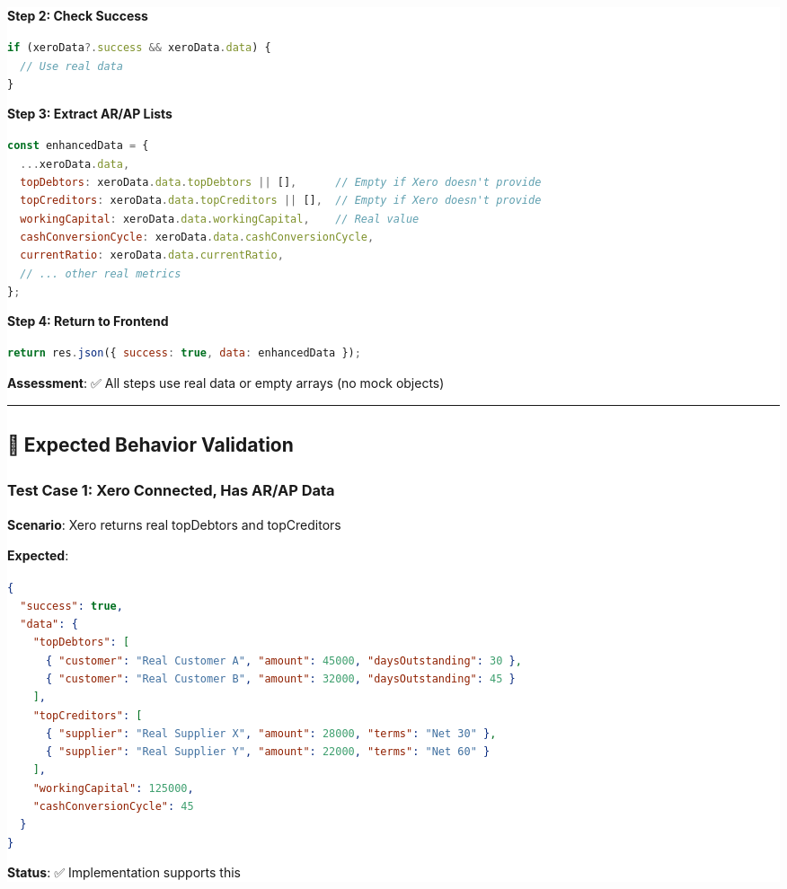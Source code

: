 **Step 2: Check Success**
```javascript
if (xeroData?.success && xeroData.data) {
  // Use real data
}
```

**Step 3: Extract AR/AP Lists**
```javascript
const enhancedData = {
  ...xeroData.data,
  topDebtors: xeroData.data.topDebtors || [],      // Empty if Xero doesn't provide
  topCreditors: xeroData.data.topCreditors || [],  // Empty if Xero doesn't provide
  workingCapital: xeroData.data.workingCapital,    // Real value
  cashConversionCycle: xeroData.data.cashConversionCycle,
  currentRatio: xeroData.data.currentRatio,
  // ... other real metrics
};
```

**Step 4: Return to Frontend**
```javascript
return res.json({ success: true, data: enhancedData });
```

**Assessment**: ✅ All steps use real data or empty arrays (no mock objects)

---

## 📝 Expected Behavior Validation

### Test Case 1: Xero Connected, Has AR/AP Data

**Scenario**: Xero returns real topDebtors and topCreditors

**Expected**:
```json
{
  "success": true,
  "data": {
    "topDebtors": [
      { "customer": "Real Customer A", "amount": 45000, "daysOutstanding": 30 },
      { "customer": "Real Customer B", "amount": 32000, "daysOutstanding": 45 }
    ],
    "topCreditors": [
      { "supplier": "Real Supplier X", "amount": 28000, "terms": "Net 30" },
      { "supplier": "Real Supplier Y", "amount": 22000, "terms": "Net 60" }
    ],
    "workingCapital": 125000,
    "cashConversionCycle": 45
  }
}
```

**Status**: ✅ Implementation supports this
